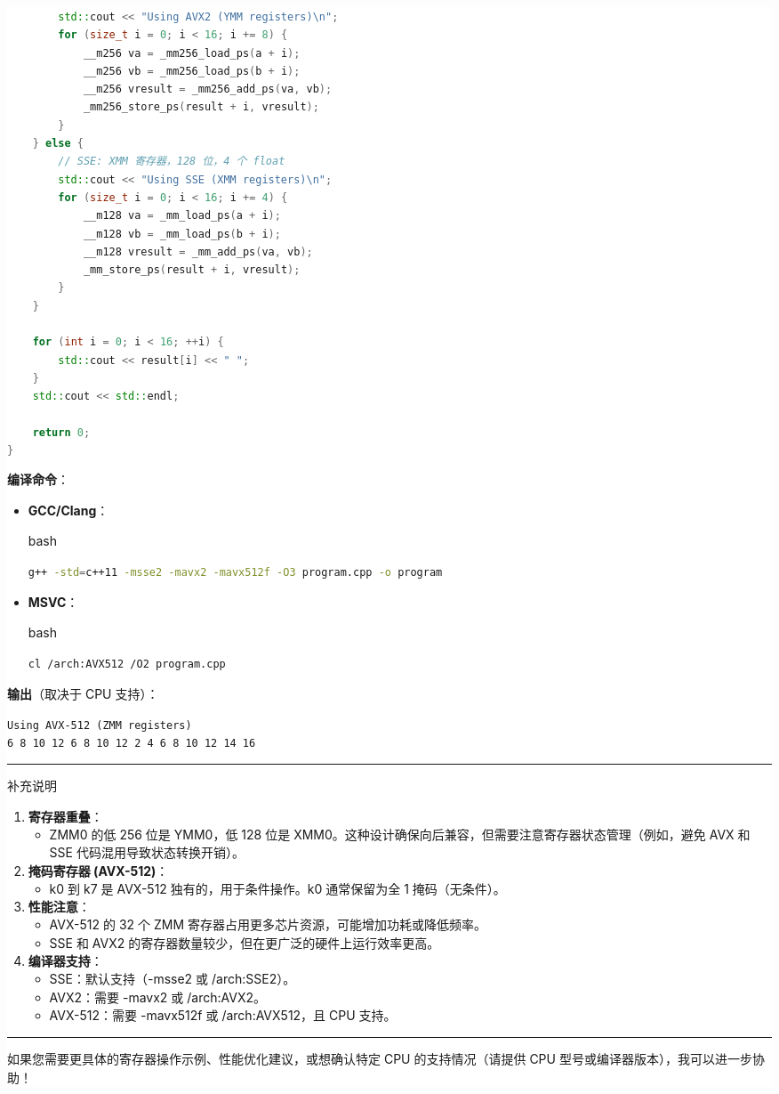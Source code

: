 ```cpp
        std::cout << "Using AVX2 (YMM registers)\n";
        for (size_t i = 0; i < 16; i += 8) {
            __m256 va = _mm256_load_ps(a + i);
            __m256 vb = _mm256_load_ps(b + i);
            __m256 vresult = _mm256_add_ps(va, vb);
            _mm256_store_ps(result + i, vresult);
        }
    } else {
        // SSE: XMM 寄存器，128 位，4 个 float
        std::cout << "Using SSE (XMM registers)\n";
        for (size_t i = 0; i < 16; i += 4) {
            __m128 va = _mm_load_ps(a + i);
            __m128 vb = _mm_load_ps(b + i);
            __m128 vresult = _mm_add_ps(va, vb);
            _mm_store_ps(result + i, vresult);
        }
    }

    for (int i = 0; i < 16; ++i) {
        std::cout << result[i] << " ";
    }
    std::cout << std::endl;

    return 0;
}
```

**编译命令**：

- **GCC/Clang**：

  bash

  ```bash
  g++ -std=c++11 -msse2 -mavx2 -mavx512f -O3 program.cpp -o program
  ```

- **MSVC**：

  bash

  ```bash
  cl /arch:AVX512 /O2 program.cpp
  ```

**输出**（取决于 CPU 支持）：

```text
Using AVX-512 (ZMM registers)
6 8 10 12 6 8 10 12 2 4 6 8 10 12 14 16
```

------

补充说明

1. **寄存器重叠**：
   - ZMM0 的低 256 位是 YMM0，低 128 位是 XMM0。这种设计确保向后兼容，但需要注意寄存器状态管理（例如，避免 AVX 和 SSE 代码混用导致状态转换开销）。
2. **掩码寄存器 (AVX-512)**：
   - k0 到 k7 是 AVX-512 独有的，用于条件操作。k0 通常保留为全 1 掩码（无条件）。
3. **性能注意**：
   - AVX-512 的 32 个 ZMM 寄存器占用更多芯片资源，可能增加功耗或降低频率。
   - SSE 和 AVX2 的寄存器数量较少，但在更广泛的硬件上运行效率更高。
4. **编译器支持**：
   - SSE：默认支持（-msse2 或 /arch:SSE2）。
   - AVX2：需要 -mavx2 或 /arch:AVX2。
   - AVX-512：需要 -mavx512f 或 /arch:AVX512，且 CPU 支持。

------

如果您需要更具体的寄存器操作示例、性能优化建议，或想确认特定 CPU 的支持情况（请提供 CPU 型号或编译器版本），我可以进一步协助！